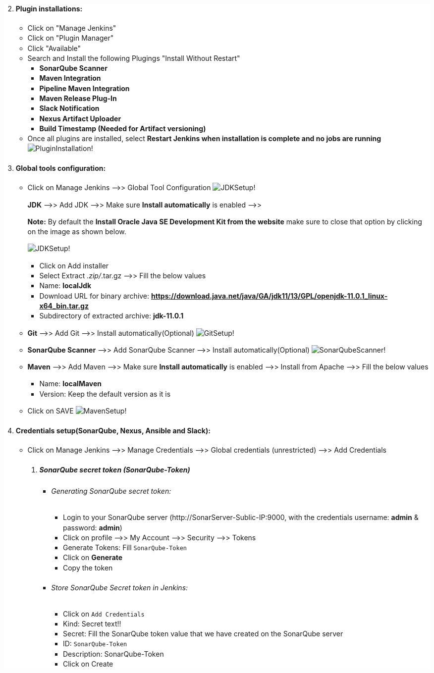 2)  #### Plugin installations:
    - Click on "Manage Jenkins"
    - Click on "Plugin Manager"
    - Click "Available"
    - Search and Install the following Plugings "Install Without Restart"
        - **SonarQube Scanner**
        - **Maven Integration**
        - **Pipeline Maven Integration**
        - **Maven Release Plug-In**
        - **Slack Notification**
        - **Nexus Artifact Uploader**
        - **Build Timestamp (Needed for Artifact versioning)**
    - Once all plugins are installed, select **Restart Jenkins when installation is complete and no jobs are running**
    ![PluginInstallation!](https://github.com/awanmbandi/realworld-cicd-pipeline-project/raw/zdocs/images/Screen%20Shot%202023-04-24%20at%2010.07.32%20PM.png)

3)  #### Global tools configuration:
    - Click on Manage Jenkins -->> Global Tool Configuration
    ![JDKSetup!](https://github.com/awanmbandi/realworld-cicd-pipeline-project/raw/zdocs/images/Screen%20Shot%202023-04-24%20at%208.59.50%20AM.png)

        **JDK** -->> Add JDK -->> Make sure **Install automatically** is enabled -->> 
        
        **Note:** By default the **Install Oracle Java SE Development Kit from the website** make sure to close that option by clicking on the image as shown below.

        ![JDKSetup!](https://github.com/awanmbandi/realworld-cicd-pipeline-project/raw/zdocs/images/Screen%20Shot%202023-04-24%20at%208.59.50%20AM.png)

        * Click on Add installer
        * Select Extract *.zip/*.tar.gz -->> Fill the below values
        * Name: **localJdk**
        * Download URL for binary archive: **https://download.java.net/java/GA/jdk11/13/GPL/openjdk-11.0.1_linux-x64_bin.tar.gz**
        * Subdirectory of extracted archive: **jdk-11.0.1**
    - **Git** -->> Add Git -->> Install automatically(Optional)
      ![GitSetup!](https://github.com/awanmbandi/realworld-cicd-pipeline-project/raw/zdocs/images/Screen%20Shot%202023-04-24%20at%209.36.23%20AM.png)
    
    - **SonarQube Scanner** -->> Add SonarQube Scanner -->> Install automatically(Optional)
      ![SonarQubeScanner!](https://github.com/awanmbandi/realworld-cicd-pipeline-project/raw/zdocs/images/Screen%20Shot%202023-04-24%20at%209.35.20%20AM.png)

    - **Maven** -->> Add Maven -->> Make sure **Install automatically** is enabled -->> Install from Apache -->> Fill the below values
      * Name: **localMaven**
      * Version: Keep the default version as it is 
    - Click on SAVE
    ![MavenSetup!](https://github.com/awanmbandi/realworld-cicd-pipeline-project/raw/zdocs/images/Screen%20Shot%202023-04-24%20at%209.44.14%20AM.png)
    
4)  #### Credentials setup(SonarQube, Nexus, Ansible and Slack):
    - Click on Manage Jenkins -->> Manage Credentials -->> Global credentials (unrestricted) -->> Add Credentials
      1)  ##### SonarQube secret token (SonarQube-Token)
          - ###### Generating SonarQube secret token:
              - Login to your SonarQube server (http://SonarServer-Sublic-IP:9000, with the credentials username: **admin** & password: **admin**)
              - Click on profile -->> My Account -->> Security -->> Tokens
              - Generate Tokens: Fill ``SonarQube-Token``
              - Click on **Generate**
              - Copy the token 
          - ###### Store SonarQube Secret token in Jenkins:
              - Click on ``Add Credentials``
              - Kind: Secret text!! 
              - Secret: Fill the SonarQube token value that we have created on the SonarQube server
              - ID: ``SonarQube-Token``
              - Description: SonarQube-Token
              - Click on Create